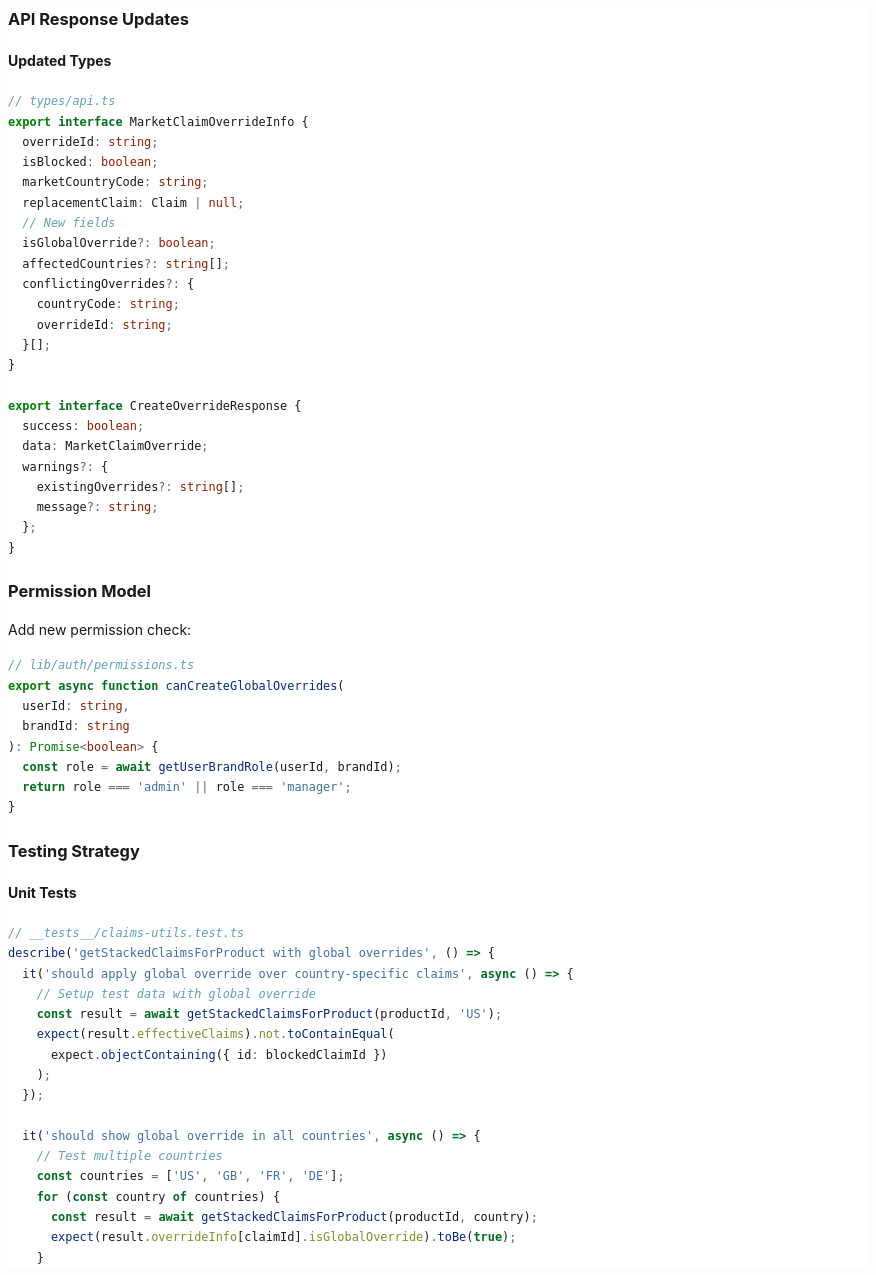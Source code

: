 ### API Response Updates

#### Updated Types
```typescript
// types/api.ts
export interface MarketClaimOverrideInfo {
  overrideId: string;
  isBlocked: boolean;
  marketCountryCode: string;
  replacementClaim: Claim | null;
  // New fields
  isGlobalOverride?: boolean;
  affectedCountries?: string[];
  conflictingOverrides?: {
    countryCode: string;
    overrideId: string;
  }[];
}

export interface CreateOverrideResponse {
  success: boolean;
  data: MarketClaimOverride;
  warnings?: {
    existingOverrides?: string[];
    message?: string;
  };
}
```

### Permission Model

Add new permission check:
```typescript
// lib/auth/permissions.ts
export async function canCreateGlobalOverrides(
  userId: string,
  brandId: string
): Promise<boolean> {
  const role = await getUserBrandRole(userId, brandId);
  return role === 'admin' || role === 'manager';
}
```

### Testing Strategy

#### Unit Tests
```typescript
// __tests__/claims-utils.test.ts
describe('getStackedClaimsForProduct with global overrides', () => {
  it('should apply global override over country-specific claims', async () => {
    // Setup test data with global override
    const result = await getStackedClaimsForProduct(productId, 'US');
    expect(result.effectiveClaims).not.toContainEqual(
      expect.objectContaining({ id: blockedClaimId })
    );
  });

  it('should show global override in all countries', async () => {
    // Test multiple countries
    const countries = ['US', 'GB', 'FR', 'DE'];
    for (const country of countries) {
      const result = await getStackedClaimsForProduct(productId, country);
      expect(result.overrideInfo[claimId].isGlobalOverride).toBe(true);
    }
```